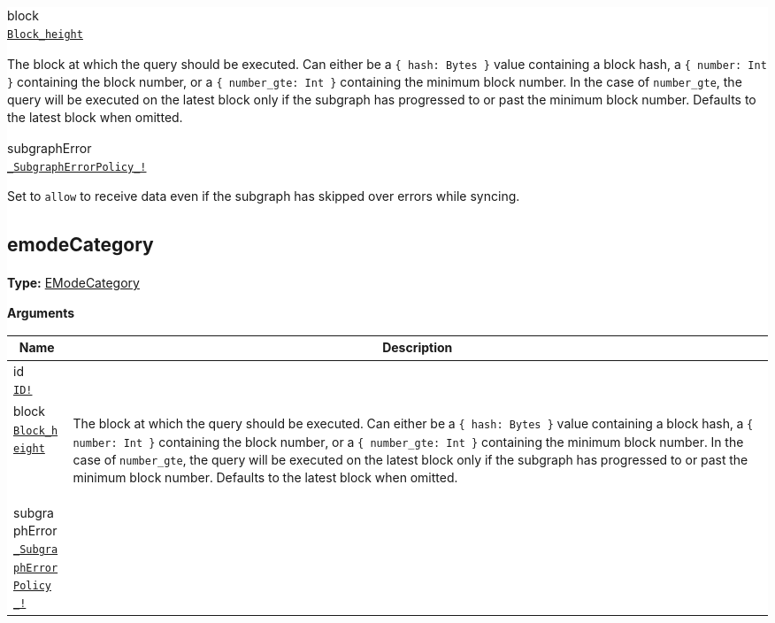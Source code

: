 </td>
</tr>
<tr>
<td>
block<br />
<a href="/docs/Arbitrum-v3/inputObjects#block_height"><code>Block_height</code></a>
</td>
<td>
<p>The block at which the query should be executed. Can either be a <code>&#123; hash: Bytes &#125;</code> value containing a block hash, a <code>&#123; number: Int &#125;</code> containing the block number, or a <code>&#123; number_gte: Int &#125;</code> containing the minimum block number. In the case of <code>number_gte</code>, the query will be executed on the latest block only if the subgraph has progressed to or past the minimum block number. Defaults to the latest block when omitted.</p>
</td>
</tr>
<tr>
<td>
subgraphError<br />
<a href="/docs/Arbitrum-v3/enums#_subgrapherrorpolicy_"><code>_SubgraphErrorPolicy_!</code></a>
</td>
<td>
<p>Set to <code>allow</code> to receive data even if the subgraph has skipped over errors while syncing.</p>
</td>
</tr>
</tbody>
</table>

## emodeCategory

**Type:** [EModeCategory](/docs/Arbitrum-v3/objects#emodecategory)



<p style={{ marginBottom: "0.4em" }}><strong>Arguments</strong></p>

<table>
<thead><tr><th>Name</th><th>Description</th></tr></thead>
<tbody>
<tr>
<td>
id<br />
<a href="/docs/Arbitrum-v3/scalars#id"><code>ID!</code></a>
</td>
<td>

</td>
</tr>
<tr>
<td>
block<br />
<a href="/docs/Arbitrum-v3/inputObjects#block_height"><code>Block_height</code></a>
</td>
<td>
<p>The block at which the query should be executed. Can either be a <code>&#123; hash: Bytes &#125;</code> value containing a block hash, a <code>&#123; number: Int &#125;</code> containing the block number, or a <code>&#123; number_gte: Int &#125;</code> containing the minimum block number. In the case of <code>number_gte</code>, the query will be executed on the latest block only if the subgraph has progressed to or past the minimum block number. Defaults to the latest block when omitted.</p>
</td>
</tr>
<tr>
<td>
subgraphError<br />
<a href="/docs/Arbitrum-v3/enums#_subgrapherrorpolicy_"><code>_SubgraphErrorPolicy_!</code></a>
</td>
